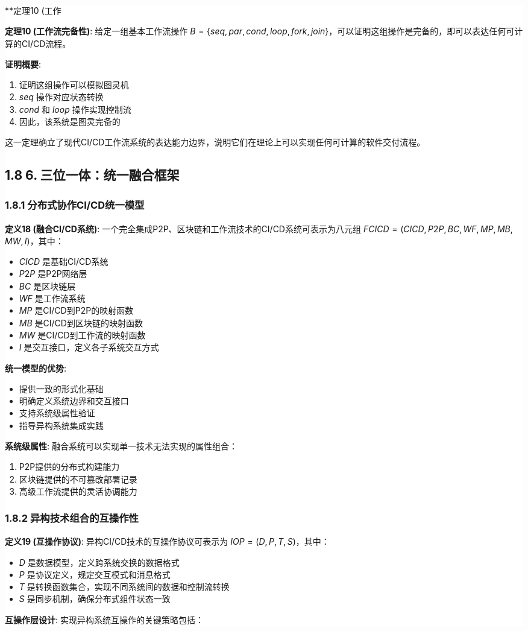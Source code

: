 **定理10 (工作

**定理10 (工作流完备性)**: 给定一组基本工作流操作 $B = \{seq, par, cond, loop, fork, join\}$，可以证明这组操作是完备的，即可以表达任何可计算的CI/CD流程。

**证明概要**:

1. 证明这组操作可以模拟图灵机
2. $seq$ 操作对应状态转换
3. $cond$ 和 $loop$ 操作实现控制流
4. 因此，该系统是图灵完备的

这一定理确立了现代CI/CD工作流系统的表达能力边界，说明它们在理论上可以实现任何可计算的软件交付流程。

## 1.8 6. 三位一体：统一融合框架

### 1.8.1 分布式协作CI/CD统一模型

**定义18 (融合CI/CD系统)**: 一个完全集成P2P、区块链和工作流技术的CI/CD系统可表示为八元组 $FCICD = (CICD, P2P, BC, WF, MP, MB, MW, I)$，其中：

- $CICD$ 是基础CI/CD系统
- $P2P$ 是P2P网络层
- $BC$ 是区块链层
- $WF$ 是工作流系统
- $MP$ 是CI/CD到P2P的映射函数
- $MB$ 是CI/CD到区块链的映射函数
- $MW$ 是CI/CD到工作流的映射函数
- $I$ 是交互接口，定义各子系统交互方式

**统一模型的优势**:

- 提供一致的形式化基础
- 明确定义系统边界和交互接口
- 支持系统级属性验证
- 指导异构系统集成实践

**系统级属性**:
融合系统可以实现单一技术无法实现的属性组合：

1. P2P提供的分布式构建能力
2. 区块链提供的不可篡改部署记录
3. 高级工作流提供的灵活协调能力

### 1.8.2 异构技术组合的互操作性

**定义19 (互操作协议)**: 异构CI/CD技术的互操作协议可表示为 $IOP = (D, P, T, S)$，其中：

- $D$ 是数据模型，定义跨系统交换的数据格式
- $P$ 是协议定义，规定交互模式和消息格式
- $T$ 是转换函数集合，实现不同系统间的数据和控制流转换
- $S$ 是同步机制，确保分布式组件状态一致

**互操作层设计**:
实现异构系统互操作的关键策略包括：
